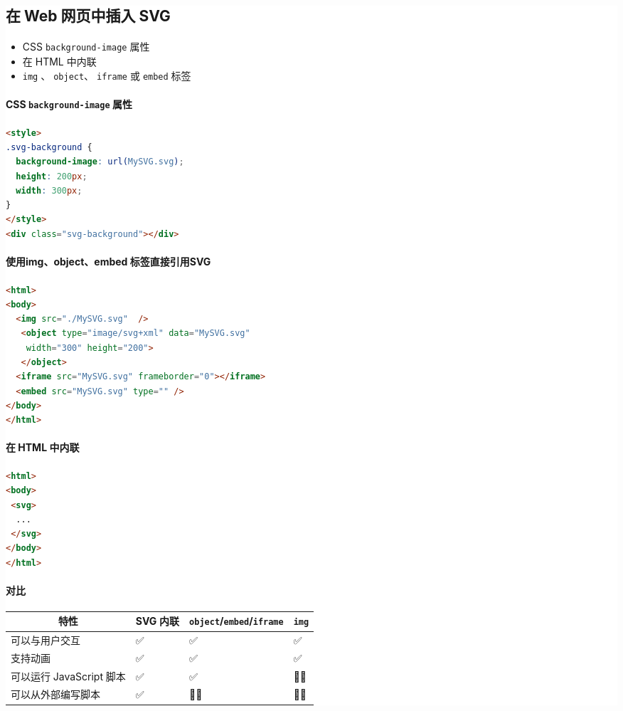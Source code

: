 ## 在 Web 网页中插入 SVG

- CSS `background-image` 属性
- 在 HTML 中内联
- `img` 、 `object`、 `iframe` 或 `embed` 标签
#### CSS `background-image` 属性
```html
<style>
.svg-background {
  background-image: url(MySVG.svg);
  height: 200px;
  width: 300px;
}
</style>
<div class="svg-background"></div>
```
#### 使用img、object、embed 标签直接引用SVG
```html
<html>
<body>
  <img src="./MySVG.svg"  />
   <object type="image/svg+xml" data="MySVG.svg"
    width="300" height="200">
   </object>
  <iframe src="MySVG.svg" frameborder="0"></iframe>
  <embed src="MySVG.svg" type="" />
</body>
</html>
```
#### 在 HTML 中内联
```html
<html>
<body>
 <svg>
  ...
 </svg>
</body>
</html>
```
#### 对比
| 特性 | SVG 内联 | `object`/`embed`/`iframe` | `img` |
| --- | --- | --- | --- |
| 可以与用户交互 | ✅ | ✅ | ✅ |
| 支持动画 | ✅ | ✅ | ✅ |
| 可以运行 JavaScript 脚本 | ✅ | ✅ | 👎🏼 |
| 可以从外部编写脚本 | ✅ | 👎🏼 | 👎🏼 |

